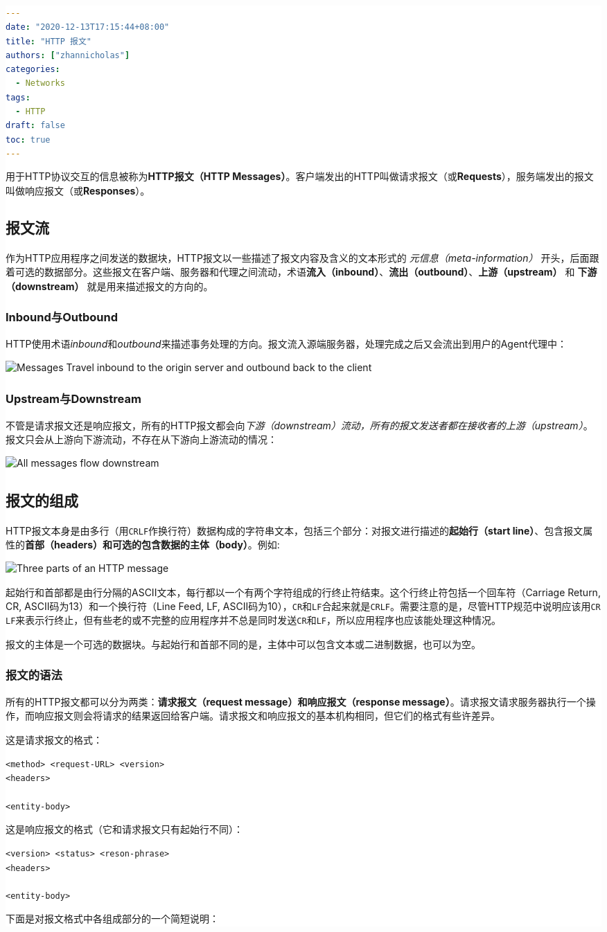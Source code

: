 ```yaml
---
date: "2020-12-13T17:15:44+08:00"
title: "HTTP 报文"
authors: ["zhannicholas"]
categories:
  - Networks
tags:
  - HTTP
draft: false
toc: true
---
```


用于HTTP协议交互的信息被称为**HTTP报文（HTTP Messages）**。客户端发出的HTTP叫做请求报文（或**Requests**），服务端发出的报文叫做响应报文（或**Responses**）。

## 报文流
作为HTTP应用程序之间发送的数据块，HTTP报文以一些描述了报文内容及含义的文本形式的 *元信息（meta-information）* 开头，后面跟着可选的数据部分。这些报文在客户端、服务器和代理之间流动，术语**流入（inbound）**、**流出（outbound）**、**上游（upstream）** 和 **下游（downstream）** 就是用来描述报文的方向的。

### Inbound与Outbound
HTTP使用术语*inbound*和*outbound*来描述事务处理的方向。报文流入源端服务器，处理完成之后又会流出到用户的Agent代理中：

![Messages Travel inbound to the origin server and outbound back to the client](/images/computer_networks/http/messages-travel-inbound-to-the-origin-server-and-outbound-back-to-the-client.png)

### Upstream与Downstream
不管是请求报文还是响应报文，所有的HTTP报文都会向*下游（downstream）*流动，所有的报文发送者都在接收者的*上游（upstream）*。报文只会从上游向下游流动，不存在从下游向上游流动的情况：

![All messages flow downstream](/images/computer_networks/http/all-messages-flow-downstream.png)

## 报文的组成
HTTP报文本身是由多行（用`CRLF`作换行符）数据构成的字符串文本，包括三个部分：对报文进行描述的**起始行（start line）**、包含报文属性的**首部（headers）**和可选的包含数据的**主体（body）**。例如:

![Three parts of an HTTP message](/images/computer_networks/http/three-parts-of-an-http-message.png)

起始行和首部都是由行分隔的ASCII文本，每行都以一个有两个字符组成的行终止符结束。这个行终止符包括一个回车符（Carriage Return, CR, ASCII码为13）和一个换行符（Line Feed, LF, ASCII码为10），`CR`和`LF`合起来就是`CRLF`。需要注意的是，尽管HTTP规范中说明应该用`CRLF`来表示行终止，但有些老的或不完整的应用程序并不总是同时发送`CR`和`LF`，所以应用程序也应该能处理这种情况。

报文的主体是一个可选的数据块。与起始行和首部不同的是，主体中可以包含文本或二进制数据，也可以为空。

### 报文的语法
所有的HTTP报文都可以分为两类：**请求报文（request message）**和**响应报文（response message）**。请求报文请求服务器执行一个操作，而响应报文则会将请求的结果返回给客户端。请求报文和响应报文的基本机构相同，但它们的格式有些许差异。

这是请求报文的格式：
```txt
<method> <request-URL> <version>
<headers>

<entity-body>
```
这是响应报文的格式（它和请求报文只有起始行不同）：
```txt
<version> <status> <reson-phrase>
<headers>

<entity-body>
```
下面是对报文格式中各组成部分的一个简短说明：